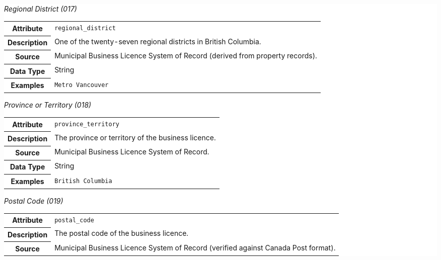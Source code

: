 *Regional District (017)*

<table>
  <tr>
    <th>Attribute</th>
    <td><code>regional_district</code></td>
  </tr>
  <tr>
    <th>Description</th>
    <td>One of the twenty-seven regional districts in British Columbia.</td>
  </tr>
  <tr>
    <th>Source</th>
    <td>Municipal Business Licence System of Record (derived from property records).</td>
  </tr>
  <tr>
    <th>Data Type</th>
    <td>String</td>
  </tr>
  <tr>
    <th>Examples</th>
    <td><code>Metro Vancouver</code></td>
  </tr>
</table>

*Province or Territory (018)*

<table>
  <tr>
    <th>Attribute</th>
    <td><code>province_territory</code></td>
  </tr>
  <tr>
    <th>Description</th>
    <td>The province or territory of the business licence.</td>
  </tr>
  <tr>
    <th>Source</th>
    <td>Municipal Business Licence System of Record.</td>
  </tr>
  <tr>
    <th>Data Type</th>
    <td>String</td>
  </tr>
  <tr>
    <th>Examples</th>
    <td><code>British Columbia</code></td>
  </tr>
</table>

*Postal Code (019)*

<table>
  <tr>
    <th>Attribute</th>
    <td><code>postal_code</code></td>
  </tr>
  <tr>
    <th>Description</th>
    <td>The postal code of the business licence.</td>
  </tr>
  <tr>
    <th>Source</th>
    <td>Municipal Business Licence System of Record (verified against Canada Post format).</td>
  </tr>
  <tr>